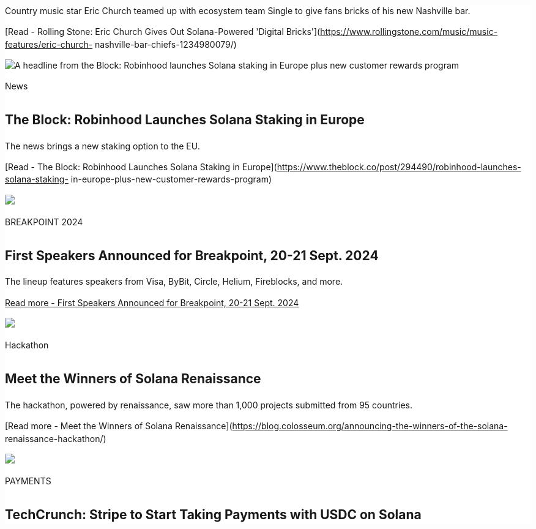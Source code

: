 Country music star Eric Church teamed up with ecosystem team Single to give
fans bricks of his new Nashville bar.

[Read \- Rolling Stone: Eric Church Gives Out Solana-Powered 'Digital
Bricks'](https://www.rollingstone.com/music/music-features/eric-church-
nashville-bar-chiefs-1234980079/)

![A headline from the Block: Robinhood launches Solana staking in Europe plus
new customer rewards
program](/_next/image?url=https%3A%2F%2Fcdn.builder.io%2Fapi%2Fv1%2Fimage%2Fassets%252Fce0c7323a97a4d91bd0baa7490ec9139%252F5f533f0a3cce4135bbfe805a9f79c4e4&w=3840&q=75)

News

## The Block: Robinhood Launches Solana Staking in Europe

The news brings a new staking option to the EU.

[Read \- The Block: Robinhood Launches Solana Staking in
Europe](https://www.theblock.co/post/294490/robinhood-launches-solana-staking-
in-europe-plus-new-customer-rewards-program)

![](/_next/image?url=https%3A%2F%2Fcdn.builder.io%2Fapi%2Fv1%2Fimage%2Fassets%252Fce0c7323a97a4d91bd0baa7490ec9139%252F28594f0707e840bfbe6090c41176a9f8&w=3840&q=75)

BREAKPOINT 2024

## First Speakers Announced for Breakpoint, 20-21 Sept. 2024

The lineup features speakers from Visa, ByBit, Circle, Helium, Fireblocks, and
more.

[Read more \- First Speakers Announced for Breakpoint, 20-21 Sept.
2024](/breakpoint)

![](/_next/image?url=https%3A%2F%2Fcdn.builder.io%2Fapi%2Fv1%2Fimage%2Fassets%252Fce0c7323a97a4d91bd0baa7490ec9139%252F80d1536956214a739d96023b02c066a4&w=3840&q=75)

Hackathon

## Meet the Winners of Solana Renaissance

The hackathon, powered by renaissance, saw more than 1,000 projects submitted
from 95 countries.

[Read more \- Meet the Winners of Solana
Renaissance](https://blog.colosseum.org/announcing-the-winners-of-the-solana-
renaissance-hackathon/)

![](/_next/image?url=https%3A%2F%2Fcdn.builder.io%2Fapi%2Fv1%2Fimage%2Fassets%252Fce0c7323a97a4d91bd0baa7490ec9139%252F351865cde87b4b24875c345cdc28ea31&w=3840&q=75)

PAYMENTS

## TechCrunch: Stripe to Start Taking Payments with USDC on Solana
